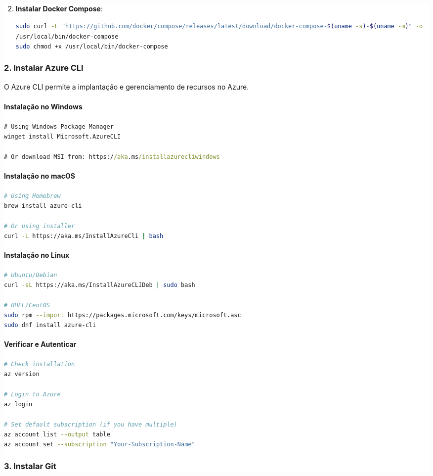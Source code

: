 2. **Instalar Docker Compose**:
   ```bash
   sudo curl -L "https://github.com/docker/compose/releases/latest/download/docker-compose-$(uname -s)-$(uname -m)" -o /usr/local/bin/docker-compose
   sudo chmod +x /usr/local/bin/docker-compose
   ```

### 2. Instalar Azure CLI

O Azure CLI permite a implantação e gerenciamento de recursos no Azure.

#### Instalação no Windows

```cmd
# Using Windows Package Manager
winget install Microsoft.AzureCLI

# Or download MSI from: https://aka.ms/installazurecliwindows
```

#### Instalação no macOS

```bash
# Using Homebrew
brew install azure-cli

# Or using installer
curl -L https://aka.ms/InstallAzureCli | bash
```

#### Instalação no Linux

```bash
# Ubuntu/Debian
curl -sL https://aka.ms/InstallAzureCLIDeb | sudo bash

# RHEL/CentOS
sudo rpm --import https://packages.microsoft.com/keys/microsoft.asc
sudo dnf install azure-cli
```

#### Verificar e Autenticar

```bash
# Check installation
az version

# Login to Azure
az login

# Set default subscription (if you have multiple)
az account list --output table
az account set --subscription "Your-Subscription-Name"
```

### 3. Instalar Git
